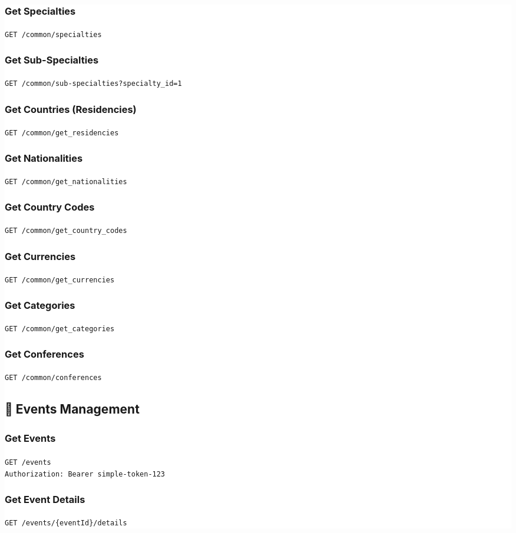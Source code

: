 ### Get Specialties
```http
GET /common/specialties
```

### Get Sub-Specialties
```http
GET /common/sub-specialties?specialty_id=1
```

### Get Countries (Residencies)
```http
GET /common/get_residencies
```

### Get Nationalities
```http
GET /common/get_nationalities
```

### Get Country Codes
```http
GET /common/get_country_codes
```

### Get Currencies
```http
GET /common/get_currencies
```

### Get Categories
```http
GET /common/get_categories
```

### Get Conferences
```http
GET /common/conferences
```

## 📅 Events Management

### Get Events
```http
GET /events
Authorization: Bearer simple-token-123
```

### Get Event Details
```http
GET /events/{eventId}/details
```
